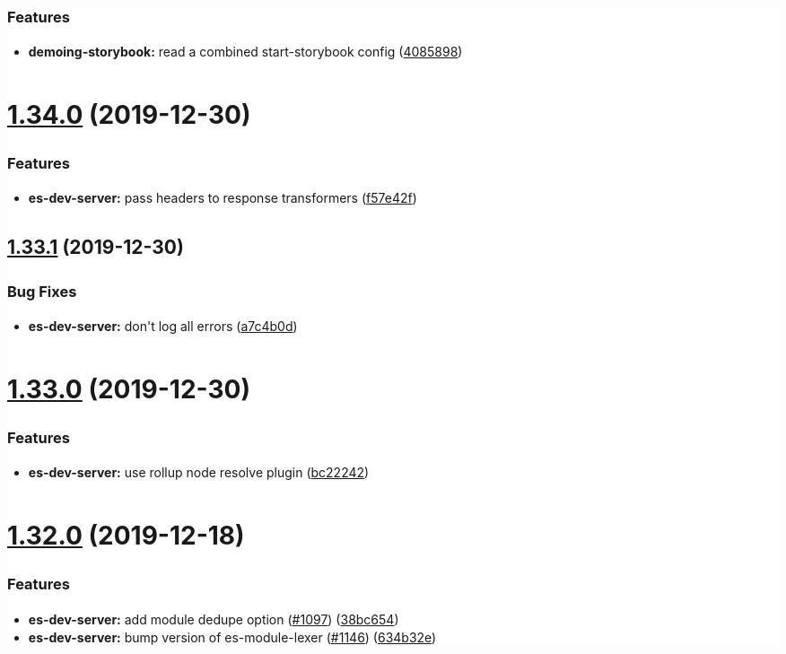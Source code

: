 
### Features

* **demoing-storybook:** read a combined start-storybook config ([4085898](https://github.com/open-wc/open-wc/commit/4085898bf9fd23ab51cd86d5fe582191c30be64e))





# [1.34.0](https://github.com/open-wc/open-wc/compare/es-dev-server@1.33.1...es-dev-server@1.34.0) (2019-12-30)


### Features

* **es-dev-server:** pass headers to response transformers ([f57e42f](https://github.com/open-wc/open-wc/commit/f57e42f6611fe0618740744613e370156c78a35a))





## [1.33.1](https://github.com/open-wc/open-wc/compare/es-dev-server@1.33.0...es-dev-server@1.33.1) (2019-12-30)


### Bug Fixes

* **es-dev-server:** don't log all errors ([a7c4b0d](https://github.com/open-wc/open-wc/commit/a7c4b0d61143544159b3a7858a3c0615f052bf8a))





# [1.33.0](https://github.com/open-wc/open-wc/compare/es-dev-server@1.32.0...es-dev-server@1.33.0) (2019-12-30)


### Features

* **es-dev-server:** use rollup node resolve plugin ([bc22242](https://github.com/open-wc/open-wc/commit/bc222427b7ae9bd4b29f0f06f70071b4c0812aca))





# [1.32.0](https://github.com/open-wc/open-wc/compare/es-dev-server@1.31.1...es-dev-server@1.32.0) (2019-12-18)


### Features

* **es-dev-server:** add module dedupe option ([#1097](https://github.com/open-wc/open-wc/issues/1097)) ([38bc654](https://github.com/open-wc/open-wc/commit/38bc654cb629920ebd816d8d6323c885450b1990))
* **es-dev-server:** bump version of es-module-lexer ([#1146](https://github.com/open-wc/open-wc/issues/1146)) ([634b32e](https://github.com/open-wc/open-wc/commit/634b32ec013d5124975cf9f72b4c8b8a27a4b0d9))
